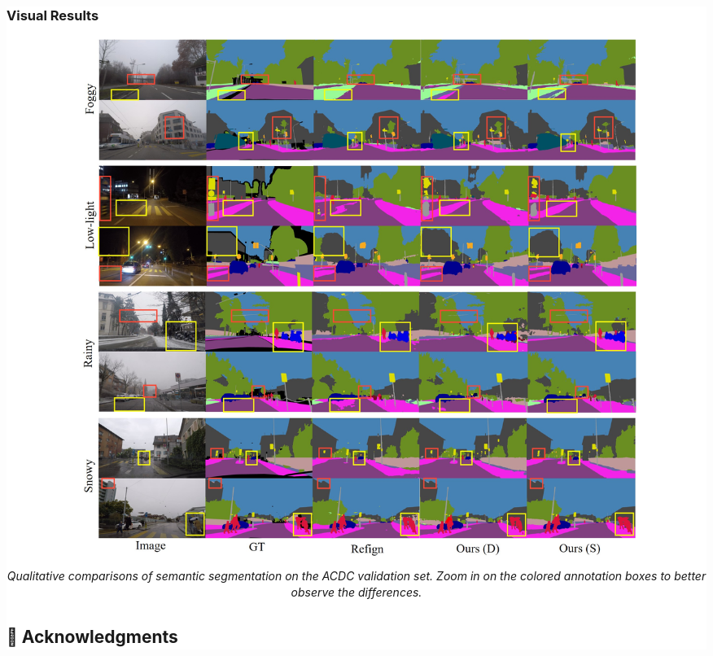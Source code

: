 ### Visual Results
<p align="center">
  <img src="https://github.com/zyw-stu/CPA-Seg/blob/main/cpa/pics/seg.jpg" alt="Overall Workflow of the CPA-Enhancer Framework" style="width:80%">
  <br>
  <em>Qualitative comparisons of semantic segmentation on the ACDC validation set. Zoom in on the colored annotation boxes to better observe the differences.</em>
</p>

## 💐 Acknowledgments
